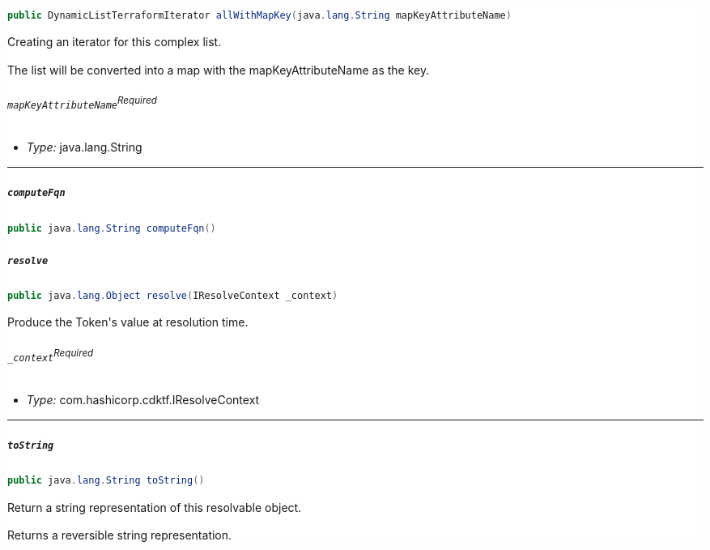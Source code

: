 ```java
public DynamicListTerraformIterator allWithMapKey(java.lang.String mapKeyAttributeName)
```

Creating an iterator for this complex list.

The list will be converted into a map with the mapKeyAttributeName as the key.

###### `mapKeyAttributeName`<sup>Required</sup> <a name="mapKeyAttributeName" id="rhizo-co-terraform-provider-oci.dataOciComputeCloudAtCustomerCccUpgradeSchedule.DataOciComputeCloudAtCustomerCccUpgradeScheduleEventsList.allWithMapKey.parameter.mapKeyAttributeName"></a>

- *Type:* java.lang.String

---

##### `computeFqn` <a name="computeFqn" id="rhizo-co-terraform-provider-oci.dataOciComputeCloudAtCustomerCccUpgradeSchedule.DataOciComputeCloudAtCustomerCccUpgradeScheduleEventsList.computeFqn"></a>

```java
public java.lang.String computeFqn()
```

##### `resolve` <a name="resolve" id="rhizo-co-terraform-provider-oci.dataOciComputeCloudAtCustomerCccUpgradeSchedule.DataOciComputeCloudAtCustomerCccUpgradeScheduleEventsList.resolve"></a>

```java
public java.lang.Object resolve(IResolveContext _context)
```

Produce the Token's value at resolution time.

###### `_context`<sup>Required</sup> <a name="_context" id="rhizo-co-terraform-provider-oci.dataOciComputeCloudAtCustomerCccUpgradeSchedule.DataOciComputeCloudAtCustomerCccUpgradeScheduleEventsList.resolve.parameter._context"></a>

- *Type:* com.hashicorp.cdktf.IResolveContext

---

##### `toString` <a name="toString" id="rhizo-co-terraform-provider-oci.dataOciComputeCloudAtCustomerCccUpgradeSchedule.DataOciComputeCloudAtCustomerCccUpgradeScheduleEventsList.toString"></a>

```java
public java.lang.String toString()
```

Return a string representation of this resolvable object.

Returns a reversible string representation.
